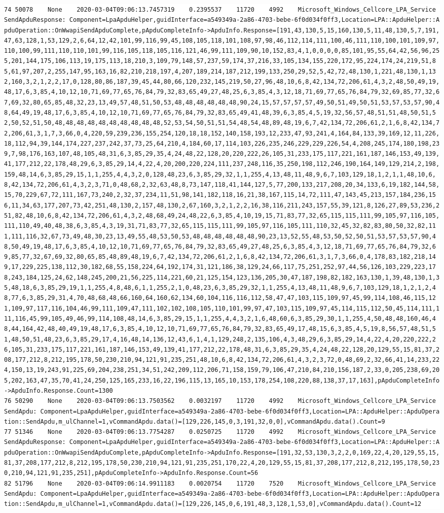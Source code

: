 ```
74 50078    None    2020-03-04T09:06:13.7457319    0.2395537    11720    4992    Microsoft_Windows_Cellcore_LPA_Service    SendApduResponse: Component=LpaApduHelper,guidInterface=a549349a-2a86-4703-bebe-6f0d034f0ff3,Location=LPA::ApduHelper::ApduOperation::OnWwapiSendApduComplete,pApduCompleteInfo->ApduInfo.Response=[191,43,130,5,15,160,130,5,11,48,130,5,7,191,47,63,128,1,53,129,2,6,64,12,42,101,99,116,99,45,108,105,118,101,108,97,98,46,112,114,111,100,46,111,110,100,101,109,97,110,100,99,111,110,110,101,99,116,105,118,105,116,121,46,99,111,109,90,10,152,83,4,1,0,0,0,0,85,101,95,55,64,42,56,96,255,201,144,175,106,113,19,175,113,18,210,3,109,79,148,57,237,59,174,37,216,33,105,134,155,220,172,95,224,174,24,219,51,85,61,97,207,2,255,147,95,163,16,82,210,218,197,4,207,189,214,187,212,199,133,250,29,52,5,42,72,48,130,1,221,48,130,1,132,160,3,2,1,2,2,17,0,128,80,86,187,39,45,44,80,66,120,232,145,219,50,27,96,48,10,6,8,42,134,72,206,61,4,3,2,48,50,49,19,48,17,6,3,85,4,10,12,10,71,69,77,65,76,84,79,32,83,65,49,27,48,25,6,3,85,4,3,12,18,71,69,77,65,76,84,79,32,69,85,77,32,67,69,32,80,65,85,48,32,23,13,49,57,48,51,50,53,48,48,48,48,48,48,90,24,15,57,57,57,57,49,50,51,49,50,51,53,57,53,57,90,48,64,49,19,48,17,6,3,85,4,10,12,10,71,69,77,65,76,84,79,32,83,65,49,41,48,39,6,3,85,4,5,19,32,56,57,48,51,51,48,50,51,52,50,52,51,50,48,48,48,48,48,48,48,48,48,48,52,53,54,50,51,51,54,48,54,48,89,48,19,6,7,42,134,72,206,61,2,1,6,8,42,134,72,206,61,3,1,7,3,66,0,4,220,59,239,236,155,254,120,18,18,152,140,158,193,12,233,47,93,241,4,164,84,133,39,169,12,11,226,18,112,94,39,144,174,227,237,242,37,73,25,64,210,4,184,60,17,114,103,226,235,246,229,229,226,54,4,208,245,174,180,198,239,7,98,176,163,107,48,105,48,31,6,3,85,29,35,4,24,48,22,128,20,220,222,26,105,31,233,175,117,221,161,187,146,153,49,139,41,177,212,22,178,48,29,6,3,85,29,14,4,22,4,20,200,220,224,111,237,248,116,35,250,198,112,246,190,164,149,129,214,2,198,159,48,14,6,3,85,29,15,1,1,255,4,4,3,2,0,128,48,23,6,3,85,29,32,1,1,255,4,13,48,11,48,9,6,7,103,129,18,1,2,1,1,48,10,6,8,42,134,72,206,61,4,3,2,3,71,0,48,68,2,32,63,48,8,73,147,118,41,144,127,5,77,200,133,217,208,20,34,133,6,19,182,144,58,15,70,229,67,72,111,167,73,240,2,32,37,234,11,51,98,141,182,118,16,21,38,167,115,14,72,111,47,143,45,213,157,184,236,156,11,34,63,177,207,73,42,251,48,130,2,157,48,130,2,67,160,3,2,1,2,2,16,38,116,211,243,157,55,39,121,8,126,27,89,53,236,251,82,48,10,6,8,42,134,72,206,61,4,3,2,48,68,49,24,48,22,6,3,85,4,10,19,15,71,83,77,32,65,115,115,111,99,105,97,116,105,111,110,49,40,48,38,6,3,85,4,3,19,31,71,83,77,32,65,115,115,111,99,105,97,116,105,111,110,32,45,32,82,83,80,50,32,82,111,111,116,32,67,73,49,48,30,23,13,49,55,48,53,50,53,48,48,48,48,48,48,90,23,13,52,55,48,53,50,52,50,51,53,57,53,57,90,48,50,49,19,48,17,6,3,85,4,10,12,10,71,69,77,65,76,84,79,32,83,65,49,27,48,25,6,3,85,4,3,12,18,71,69,77,65,76,84,79,32,69,85,77,32,67,69,32,80,65,85,48,89,48,19,6,7,42,134,72,206,61,2,1,6,8,42,134,72,206,61,3,1,7,3,66,0,4,178,83,182,218,149,17,229,225,138,112,30,182,68,55,158,224,64,192,174,31,121,186,38,129,24,66,117,75,251,252,97,44,56,126,103,229,223,178,243,184,125,24,62,148,245,200,21,56,225,114,221,60,21,125,154,123,136,205,30,47,187,198,82,182,163,130,1,39,48,130,1,35,48,18,6,3,85,29,19,1,1,255,4,8,48,6,1,1,255,2,1,0,48,23,6,3,85,29,32,1,1,255,4,13,48,11,48,9,6,7,103,129,18,1,2,1,2,48,77,6,3,85,29,31,4,70,48,68,48,66,160,64,160,62,134,60,104,116,116,112,58,47,47,103,115,109,97,45,99,114,108,46,115,121,109,97,117,116,104,46,99,111,109,47,111,102,102,108,105,110,101,99,97,47,103,115,109,97,45,114,115,112,50,45,114,111,111,116,45,99,105,49,46,99,114,108,48,14,6,3,85,29,15,1,1,255,4,4,3,2,1,6,48,60,6,3,85,29,30,1,1,255,4,50,48,48,160,46,48,44,164,42,48,40,49,19,48,17,6,3,85,4,10,12,10,71,69,77,65,76,84,79,32,83,65,49,17,48,15,6,3,85,4,5,19,8,56,57,48,51,51,48,50,51,48,23,6,3,85,29,17,4,16,48,14,136,12,43,6,1,4,1,129,248,2,135,106,4,3,48,29,6,3,85,29,14,4,22,4,20,220,222,26,105,31,233,175,117,221,161,187,146,153,49,139,41,177,212,22,178,48,31,6,3,85,29,35,4,24,48,22,128,20,129,55,15,81,37,208,177,212,8,212,195,178,50,230,210,94,121,91,235,251,48,10,6,8,42,134,72,206,61,4,3,2,3,72,0,48,69,2,32,66,41,14,233,224,150,13,19,243,91,225,69,204,238,251,34,51,242,209,112,206,71,158,159,79,106,47,210,84,210,156,187,2,33,0,205,238,69,205,202,163,47,35,70,41,24,250,125,165,233,16,22,196,115,13,165,10,153,178,254,108,220,88,138,37,17,163],pApduCompleteInfo->ApduInfo.Response.Count=1300    
76 50290    None    2020-03-04T09:06:13.7503562    0.0032197    11720    4992    Microsoft_Windows_Cellcore_LPA_Service    SendApdu: Component=LpaApduHelper,guidInterface=a549349a-2a86-4703-bebe-6f0d034f0ff3,Location=LPA::ApduHelper::ApduOperation::SendApdu,m_ulChannel=1,vCommandApdu.data()=[129,226,145,0,3,191,32,0,0],vCommandApdu.data().Count=9    
77 51346    None    2020-03-04T09:06:13.7754287    0.0250725    11720    4992    Microsoft_Windows_Cellcore_LPA_Service    SendApduResponse: Component=LpaApduHelper,guidInterface=a549349a-2a86-4703-bebe-6f0d034f0ff3,Location=LPA::ApduHelper::ApduOperation::OnWwapiSendApduComplete,pApduCompleteInfo->ApduInfo.Response=[191,32,53,130,3,2,2,0,169,22,4,20,129,55,15,81,37,208,177,212,8,212,195,178,50,230,210,94,121,91,235,251,170,22,4,20,129,55,15,81,37,208,177,212,8,212,195,178,50,230,210,94,121,91,235,251],pApduCompleteInfo->ApduInfo.Response.Count=56    
82 51796    None    2020-03-04T09:06:14.9911183    0.0020754    11720    7520    Microsoft_Windows_Cellcore_LPA_Service    SendApdu: Component=LpaApduHelper,guidInterface=a549349a-2a86-4703-bebe-6f0d034f0ff3,Location=LPA::ApduHelper::ApduOperation::SendApdu,m_ulChannel=1,vCommandApdu.data()=[129,226,145,0,6,191,48,3,128,1,53,0],vCommandApdu.data().Count=12    
```